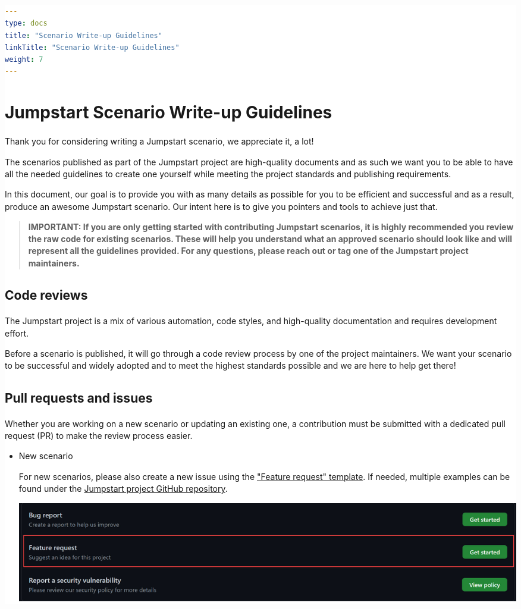 ```yaml
---
type: docs
title: "Scenario Write-up Guidelines"
linkTitle: "Scenario Write-up Guidelines"
weight: 7
---
```


# Jumpstart Scenario Write-up Guidelines

Thank you for considering writing a Jumpstart scenario, we appreciate it, a lot!

The scenarios published as part of the Jumpstart project are high-quality documents and as such we want you to be able to have all the needed guidelines to create one yourself while meeting the project standards and publishing requirements.

In this document, our goal is to provide you with as many details as possible for you to be efficient and successful and as a result, produce an awesome Jumpstart scenario. Our intent here is to give you pointers and tools to achieve just that.

> **IMPORTANT: If you are only getting started with contributing Jumpstart scenarios, it is highly recommended you review the raw code for existing scenarios. These will help you understand what an approved scenario should look like and will represent all the guidelines provided. For any questions, please reach out or tag one of the Jumpstart project maintainers.**

## Code reviews

The Jumpstart project is a mix of various automation, code styles, and high-quality documentation and requires development effort.

Before a scenario is published, it will go through a code review process by one of the project maintainers. We want your scenario to be successful and widely adopted and to meet the highest standards possible and we are here to help get there!

## Pull requests and issues

Whether you are working on a new scenario or updating an existing one, a contribution must be submitted with a dedicated pull request (PR) to make the review process easier.

- New scenario

    For new scenarios, please also create a new issue using the ["Feature request" template](https://github.com/microsoft/azure_arc/issues/new?assignees=&labels=&template=feature_request.md&title=). If needed, multiple examples can be found under the [Jumpstart project GitHub repository](https://github.com/microsoft/azure_arc/projects/1).

    ![Screenshot of "Feature request" template](./feature_request.png)

